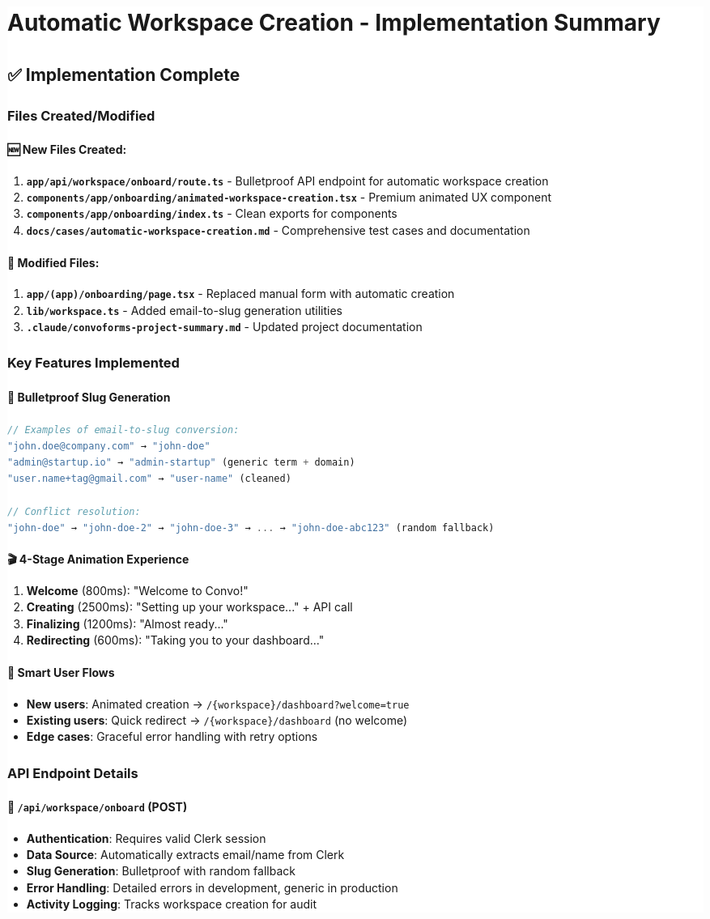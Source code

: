 # Automatic Workspace Creation - Implementation Summary

## ✅ Implementation Complete

### Files Created/Modified

#### 🆕 New Files Created:
1. **`app/api/workspace/onboard/route.ts`** - Bulletproof API endpoint for automatic workspace creation
2. **`components/app/onboarding/animated-workspace-creation.tsx`** - Premium animated UX component  
3. **`components/app/onboarding/index.ts`** - Clean exports for components
4. **`docs/cases/automatic-workspace-creation.md`** - Comprehensive test cases and documentation

#### 📝 Modified Files:
1. **`app/(app)/onboarding/page.tsx`** - Replaced manual form with automatic creation
2. **`lib/workspace.ts`** - Added email-to-slug generation utilities
3. **`.claude/convoforms-project-summary.md`** - Updated project documentation

### Key Features Implemented

#### 🎯 Bulletproof Slug Generation
```typescript
// Examples of email-to-slug conversion:
"john.doe@company.com" → "john-doe"
"admin@startup.io" → "admin-startup" (generic term + domain)  
"user.name+tag@gmail.com" → "user-name" (cleaned)

// Conflict resolution:
"john-doe" → "john-doe-2" → "john-doe-3" → ... → "john-doe-abc123" (random fallback)
```

#### 🎬 4-Stage Animation Experience
1. **Welcome** (800ms): "Welcome to Convo!"
2. **Creating** (2500ms): "Setting up your workspace..." + API call
3. **Finalizing** (1200ms): "Almost ready..."
4. **Redirecting** (600ms): "Taking you to your dashboard..."

#### 🔄 Smart User Flows
- **New users**: Animated creation → `/{workspace}/dashboard?welcome=true`
- **Existing users**: Quick redirect → `/{workspace}/dashboard` (no welcome)
- **Edge cases**: Graceful error handling with retry options

### API Endpoint Details

#### 📡 `/api/workspace/onboard` (POST)
- **Authentication**: Requires valid Clerk session
- **Data Source**: Automatically extracts email/name from Clerk
- **Slug Generation**: Bulletproof with random fallback
- **Error Handling**: Detailed errors in development, generic in production
- **Activity Logging**: Tracks workspace creation for audit
